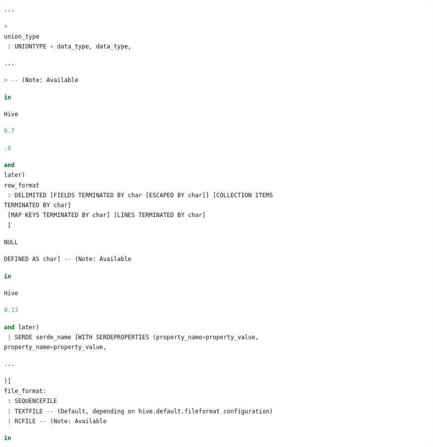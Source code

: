 ```python
```
```python
...
```
```python
>
union_type
 : UNIONTYPE < data_type, data_type,
```
```python
...
```
```python
> -- (Note: Available
```
```python
in
```
```python
Hive
```
```python
0.7
```
```python
.0
```
```python
and
later)
row_format
 : DELIMITED [FIELDS TERMINATED BY char [ESCAPED BY char]] [COLLECTION ITEMS
TERMINATED BY char]
 [MAP KEYS TERMINATED BY char] [LINES TERMINATED BY char]
 [
```
```python
NULL
```
```python
DEFINED AS char] -- (Note: Available
```
```python
in
```
```python
Hive
```
```python
0.13
```
```python
and later)
 | SERDE serde_name [WITH SERDEPROPERTIES (property_name=property_value,
property_name=property_value,
```
```python
...
```
```python
)]
file_format:
 : SEQUENCEFILE
 | TEXTFILE -- (Default, depending on hive.default.fileformat configuration)
 | RCFILE -- (Note: Available
```
```python
in
```
```python
```